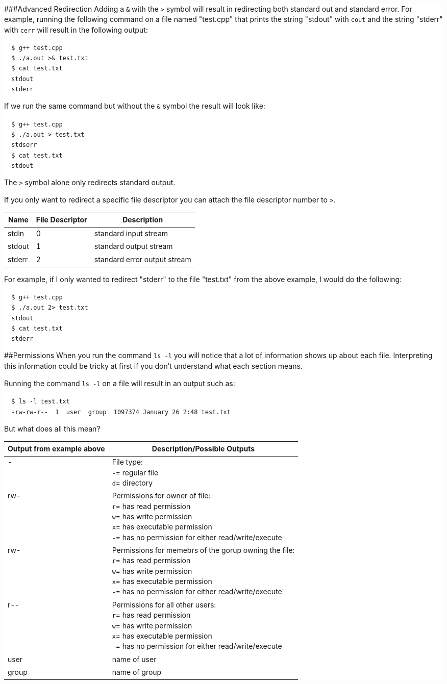 ###Advanced Redirection
Adding a `&` with the `>` symbol will result in redirecting both standard out and standard error.
For example, running the following command on a file named "test.cpp" that prints the string "stdout" with `cout` and the string "stderr" with `cerr` will result in the following output:
```
  $ g++ test.cpp 
  $ ./a.out >& test.txt
  $ cat test.txt
  stdout
  stderr
```
If we run the same command but without the `&` symbol the result will look like:
```
  $ g++ test.cpp 
  $ ./a.out > test.txt
  stdserr
  $ cat test.txt
  stdout
```
The `>` symbol alone only redirects standard output.

If you only want to redirect a specific file descriptor you can attach the file descriptor number to `>`.

Name | File Descriptor | Description
--- | --- | --- 
stdin | 0 | standard input stream
stdout | 1 | standard output stream
stderr | 2 | standard error output stream

For example, if I only wanted to redirect "stderr" to the file "test.txt" from the above example, I would do the following:
```
  $ g++ test.cpp 
  $ ./a.out 2> test.txt
  stdout
  $ cat test.txt
  stderr
```

##Permissions
When you run the command `ls -l` you will notice that a lot of information shows up about each file.
Interpreting this information could be tricky at first if you don’t understand what each section means.

Running the command `ls -l` on a file will result in an output such as:
```
  $ ls -l test.txt
  -rw-rw-r--  1  user  group  1097374 January 26 2:48 test.txt
```
But what does all this mean?

Output from example above | Description/Possible Outputs 
--- | --- 
- | File type: <br> `-`= regular file <br> `d`= directory 
rw- | Permissions for owner of file: <br> `r`= has read permission <br> `w`= has write permission <br> `x`= has executable permission <br> `-`= has no permission for either read/write/execute
rw- | Permissions for memebrs of the gorup owning the file: <br> `r`= has read permission <br> `w`= has write permission <br> `x`= has executable permission <br> `-`= has no permission for either read/write/execute
r-- | Permissions for all other users: <br> `r`= has read permission <br> `w`= has write permission <br> `x`= has executable permission <br> `-`= has no permission for either read/write/execute
user | name of user
group | name of group
